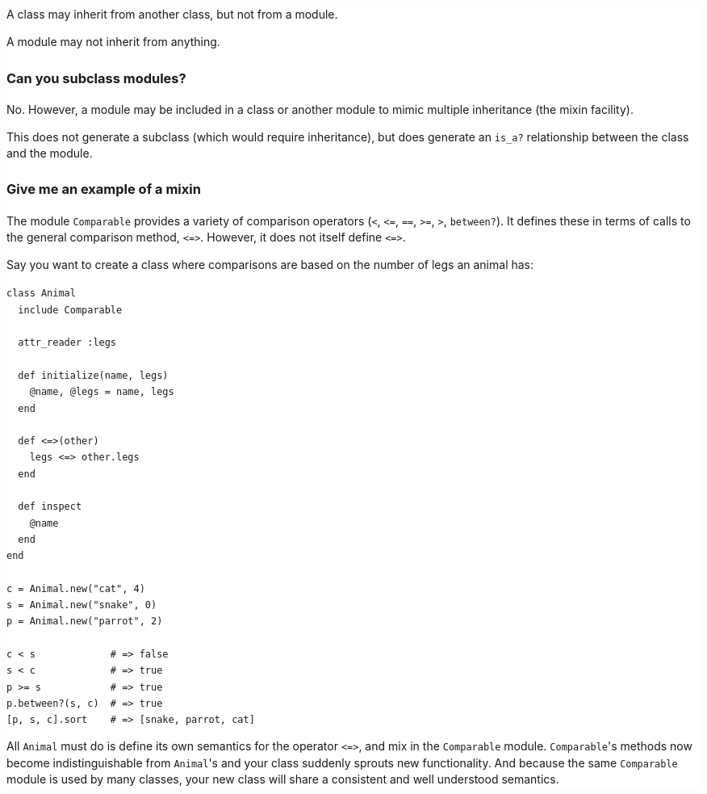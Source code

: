 A class may inherit from another class, but not from a module.

A module may not inherit from anything.

### Can you subclass modules?

No. However, a module may be included in a class or another module to mimic
multiple inheritance (the mixin facility).

This does not generate a subclass (which would require inheritance), but does
generate an `is_a?` relationship between the class and the module.

### Give me an example of a mixin

The module `Comparable` provides a variety of comparison operators
(`<`, `<=`, `==`, `>=`, `>`, `between?`). It defines these in terms
of calls to the general comparison method, `<=>`. However, it does
not itself define `<=>`.

Say you want to create a class where comparisons are based on the number of
legs an animal has:

~~~
class Animal
  include Comparable

  attr_reader :legs

  def initialize(name, legs)
    @name, @legs = name, legs
  end

  def <=>(other)
    legs <=> other.legs
  end

  def inspect
    @name
  end
end

c = Animal.new("cat", 4)
s = Animal.new("snake", 0)
p = Animal.new("parrot", 2)

c < s             # => false
s < c             # => true
p >= s            # => true
p.between?(s, c)  # => true
[p, s, c].sort    # => [snake, parrot, cat]
~~~

All `Animal` must do is define its own semantics for the operator `<=>`,
and mix in the `Comparable` module. `Comparable`'s methods now become
indistinguishable from `Animal`'s and your class suddenly sprouts new
functionality. And because the same `Comparable` module is used by many
classes, your new class will share a consistent and well understood semantics.
